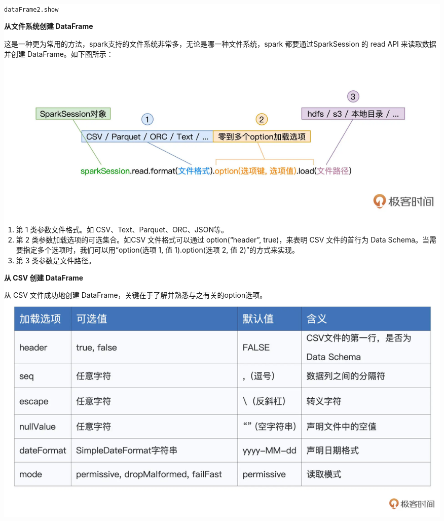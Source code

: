 ```
dataFrame2.show

```

**从文件系统创建 DataFrame**

这是一种更为常用的方法，spark支持的文件系统非常多，无论是哪一种文件系统，spark 都要通过SparkSession 的 read API 来读取数据并创建 DataFrame。如下图所示：

![SparkSessionReadAPI](./pictures/SparkSessionReadAPI.webp)

1. 第 1 类参数文件格式。如 CSV、Text、Parquet、ORC、JSON等。
2. 第 2 类参数加载选项的可选集合。如CSV 文件格式可以通过 option(“header”, true)，来表明 CSV 文件的首行为 Data Schema。当需要指定多个选项时，我们可以用“option(选项 1, 值 1).option(选项 2, 值 2)”的方式来实现。
3. 第 3 类参数是文件路径。 

**从 CSV 创建 DataFrame**

从 CSV 文件成功地创建 DataFrame，关键在于了解并熟悉与之有关的option选项。
![CSVOptiion](./pictures/CSVOption.webp)
